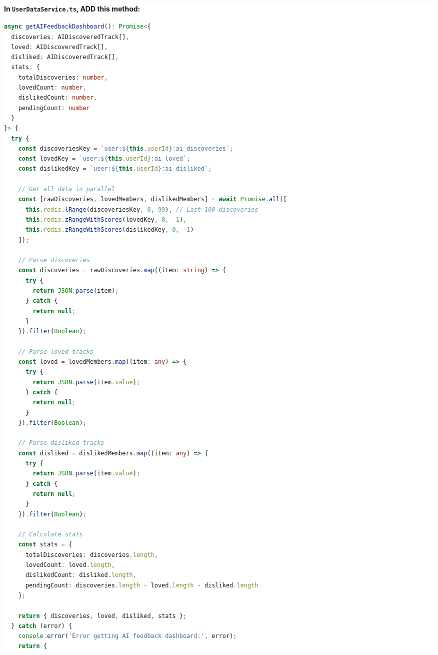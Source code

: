 **In `UserDataService.ts`, ADD this method:**
```typescript
async getAIFeedbackDashboard(): Promise<{
  discoveries: AIDiscoveredTrack[],
  loved: AIDiscoveredTrack[],
  disliked: AIDiscoveredTrack[],
  stats: {
    totalDiscoveries: number,
    lovedCount: number,
    dislikedCount: number,
    pendingCount: number
  }
}> {
  try {
    const discoveriesKey = `user:${this.userId}:ai_discoveries`;
    const lovedKey = `user:${this.userId}:ai_loved`;
    const dislikedKey = `user:${this.userId}:ai_disliked`;

    // Get all data in parallel
    const [rawDiscoveries, lovedMembers, dislikedMembers] = await Promise.all([
      this.redis.lRange(discoveriesKey, 0, 99), // Last 100 discoveries
      this.redis.zRangeWithScores(lovedKey, 0, -1),
      this.redis.zRangeWithScores(dislikedKey, 0, -1)
    ]);

    // Parse discoveries
    const discoveries = rawDiscoveries.map((item: string) => {
      try {
        return JSON.parse(item);
      } catch {
        return null;
      }
    }).filter(Boolean);

    // Parse loved tracks
    const loved = lovedMembers.map((item: any) => {
      try {
        return JSON.parse(item.value);
      } catch {
        return null;
      }
    }).filter(Boolean);

    // Parse disliked tracks  
    const disliked = dislikedMembers.map((item: any) => {
      try {
        return JSON.parse(item.value);
      } catch {
        return null;
      }
    }).filter(Boolean);

    // Calculate stats
    const stats = {
      totalDiscoveries: discoveries.length,
      lovedCount: loved.length,
      dislikedCount: disliked.length,
      pendingCount: discoveries.length - loved.length - disliked.length
    };

    return { discoveries, loved, disliked, stats };
  } catch (error) {
    console.error('Error getting AI feedback dashboard:', error);
    return {
```
